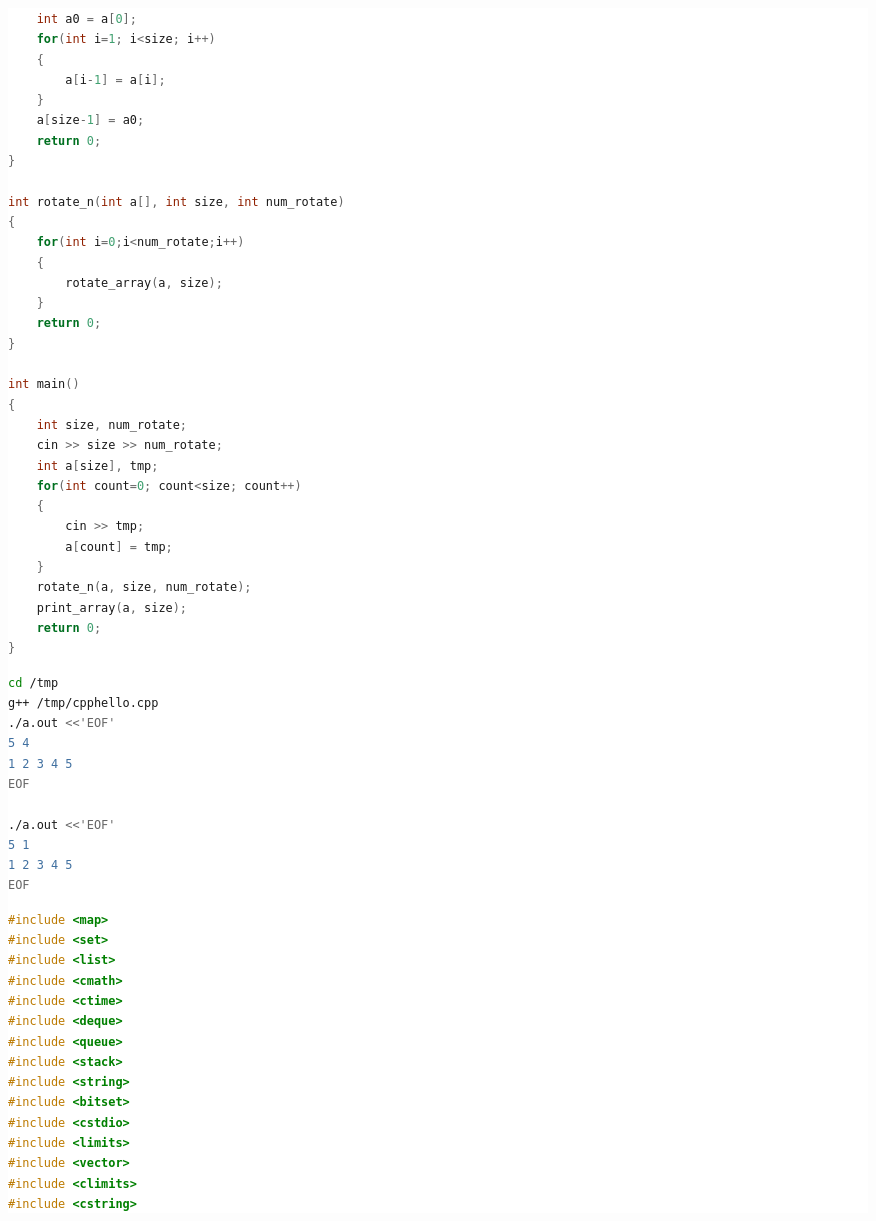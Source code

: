``` {.cpp .rundoc-block rundoc-language="cpp" rundoc-results="output" rundoc-tangle="yes" rundoc-tangle="/tmp/cpphello.cpp"}
    int a0 = a[0];
    for(int i=1; i<size; i++)
    {
        a[i-1] = a[i];
    }
    a[size-1] = a0;
    return 0;    
}

int rotate_n(int a[], int size, int num_rotate)
{
    for(int i=0;i<num_rotate;i++)
    {
        rotate_array(a, size);
    }
    return 0;
}

int main() 
{
    int size, num_rotate;
    cin >> size >> num_rotate;
    int a[size], tmp;
    for(int count=0; count<size; count++)
    {
        cin >> tmp;
        a[count] = tmp;
    }
    rotate_n(a, size, num_rotate);
    print_array(a, size);
    return 0;
}
```

``` {.bash .rundoc-block rundoc-language="sh" rundoc-results="output"}
cd /tmp
g++ /tmp/cpphello.cpp
./a.out <<'EOF'
5 4
1 2 3 4 5
EOF

./a.out <<'EOF'
5 1
1 2 3 4 5
EOF
```

``` {.cpp .rundoc-block rundoc-language="cpp" rundoc-results="output" rundoc-tangle="yes" rundoc-tangle="/tmp/cpp_rotate.cpp"}
#include <map>
#include <set>
#include <list>
#include <cmath>
#include <ctime>
#include <deque>
#include <queue>
#include <stack>
#include <string>
#include <bitset>
#include <cstdio>
#include <limits>
#include <vector>
#include <climits>
#include <cstring>
```